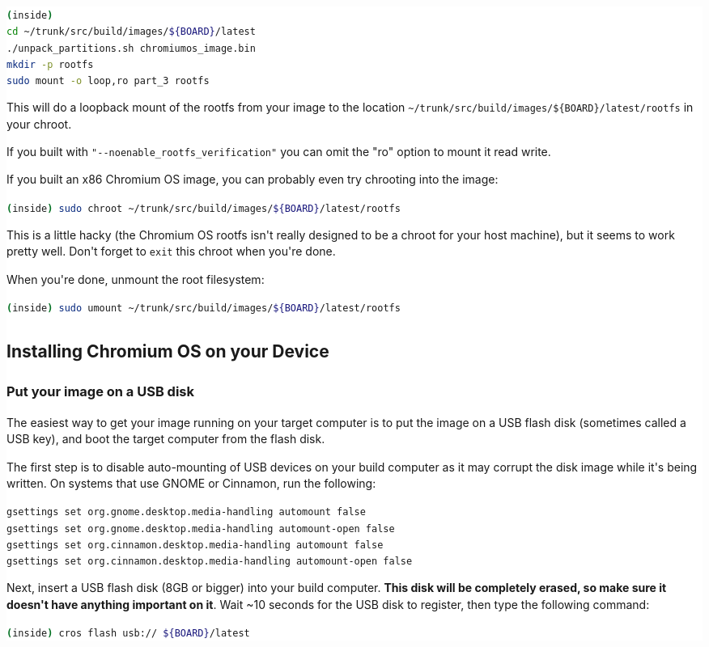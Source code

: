 ```bash
(inside)
cd ~/trunk/src/build/images/${BOARD}/latest
./unpack_partitions.sh chromiumos_image.bin
mkdir -p rootfs
sudo mount -o loop,ro part_3 rootfs
```

This will do a loopback mount of the rootfs from your image to the location
`~/trunk/src/build/images/${BOARD}/latest/rootfs` in your chroot.

If you built with `"--noenable_rootfs_verification"` you can omit the "ro"
option to mount it read write.

If you built an x86 Chromium OS image, you can probably even try chrooting into
the image:

```bash
(inside) sudo chroot ~/trunk/src/build/images/${BOARD}/latest/rootfs
```

This is a little hacky (the Chromium OS rootfs isn't really designed to be a
chroot for your host machine), but it seems to work pretty well. Don't forget to
`exit` this chroot when you're done.

When you're done, unmount the root filesystem:

```bash
(inside) sudo umount ~/trunk/src/build/images/${BOARD}/latest/rootfs
```

## Installing Chromium OS on your Device

### Put your image on a USB disk

The easiest way to get your image running on your target computer is to put the
image on a USB flash disk (sometimes called a USB key), and boot the target
computer from the flash disk.

The first step is to disable auto-mounting of USB devices on your build computer
as it may corrupt the disk image while it's being written. On systems that use
GNOME or Cinnamon, run the following:
```bash
gsettings set org.gnome.desktop.media-handling automount false
gsettings set org.gnome.desktop.media-handling automount-open false
gsettings set org.cinnamon.desktop.media-handling automount false
gsettings set org.cinnamon.desktop.media-handling automount-open false
```

Next, insert a USB flash disk (8GB or bigger) into your build computer. **This
disk will be completely erased, so make sure it doesn't have anything important
on it**. Wait ~10 seconds for the USB disk to register, then type the following
command:

```bash
(inside) cros flash usb:// ${BOARD}/latest
```
